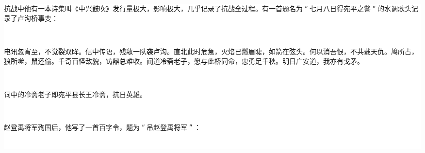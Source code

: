   <span class="s1">
   抗战中他有一本诗集叫《中兴鼓吹》发行量极大，影响极大，几乎记录了抗战全过程。有一首题名为
  </span>
  <span class="s2">
   “
  </span>
  <span class="s1">
   七月八日得宛平之警
  </span>
  <span class="s2">
   ”
  </span>
  <span class="s1">
   的水调歌头记录了卢沟桥事变：
  </span>
 </p>
 <p class="p1">
  <span class="s1">
  </span>
  <br/>
 </p>
 <p class="p2">
  <span class="s1">
   电讯忽宵至，不觉裂双眸。信中传语，残敌一队袭卢沟。直北此时危急，火焰已燃眉睫，如箭在弦头。何以消吾恨，不共戴天仇。鸠所占，狼所噬，鼠还偷。千奇百怪敌貌，铸鼎总难收。闻道冷斋老子，愿与此桥同命，忠勇足千秋。明日广安道，我亦有戈矛。
  </span>
 </p>
 <p class="p1">
  <span class="s1">
  </span>
  <br/>
 </p>
 <p class="p2">
  <span class="s1">
   词中的冷斋老子即宛平县长王冷斋，抗日英雄。
  </span>
 </p>
 <p class="p1">
  <span class="s1">
  </span>
  <br/>
 </p>
 <p class="p2">
  <span class="s1">
   赵登禹将军殉国后，他写了一首百字令，题为
  </span>
  <span class="s2">
   “
  </span>
  <span class="s1">
   吊赵登禹将军
  </span>
  <span class="s2">
   ”
  </span>
  <span class="s1">
   ：
  </span>
 </p>
 <p class="p1">
  <span class="s1">
  </span>
  <br/>
 </p>